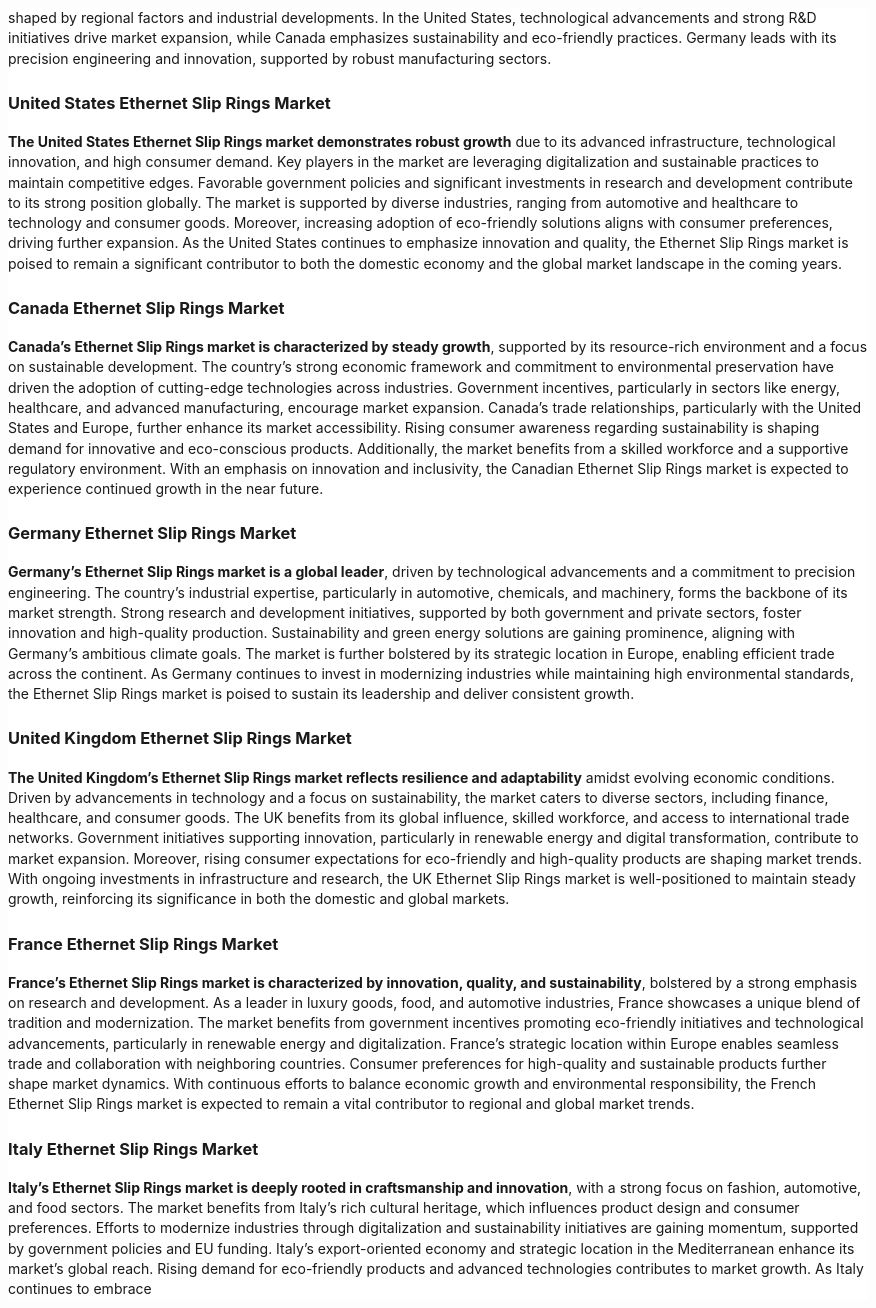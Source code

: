 shaped by regional factors and industrial developments. In the United States, technological advancements and strong R&amp;D initiatives drive market expansion, while Canada emphasizes sustainability and eco-friendly practices. Germany leads with its precision engineering and innovation, supported by robust manufacturing sectors.</span></em></p></blockquote><h3><strong>United States Ethernet Slip Rings Market</strong></h3><p><strong>The United States Ethernet Slip Rings market demonstrates robust growth</strong> due to its advanced infrastructure, technological innovation, and high consumer demand. Key players in the market are leveraging digitalization and sustainable practices to maintain competitive edges. Favorable government policies and significant investments in research and development contribute to its strong position globally. The market is supported by diverse industries, ranging from automotive and healthcare to technology and consumer goods. Moreover, increasing adoption of eco-friendly solutions aligns with consumer preferences, driving further expansion. As the United States continues to emphasize innovation and quality, the Ethernet Slip Rings market is poised to remain a significant contributor to both the domestic economy and the global market landscape in the coming years.</p><h3><strong>Canada Ethernet Slip Rings Market</strong></h3><p><strong>Canada&rsquo;s Ethernet Slip Rings market is characterized by steady growth</strong>, supported by its resource-rich environment and a focus on sustainable development. The country&rsquo;s strong economic framework and commitment to environmental preservation have driven the adoption of cutting-edge technologies across industries. Government incentives, particularly in sectors like energy, healthcare, and advanced manufacturing, encourage market expansion. Canada&rsquo;s trade relationships, particularly with the United States and Europe, further enhance its market accessibility. Rising consumer awareness regarding sustainability is shaping demand for innovative and eco-conscious products. Additionally, the market benefits from a skilled workforce and a supportive regulatory environment. With an emphasis on innovation and inclusivity, the Canadian Ethernet Slip Rings market is expected to experience continued growth in the near future.</p><h3><strong>Germany Ethernet Slip Rings Market</strong></h3><p><strong>Germany&rsquo;s Ethernet Slip Rings market is a global leader</strong>, driven by technological advancements and a commitment to precision engineering. The country&rsquo;s industrial expertise, particularly in automotive, chemicals, and machinery, forms the backbone of its market strength. Strong research and development initiatives, supported by both government and private sectors, foster innovation and high-quality production. Sustainability and green energy solutions are gaining prominence, aligning with Germany&rsquo;s ambitious climate goals. The market is further bolstered by its strategic location in Europe, enabling efficient trade across the continent. As Germany continues to invest in modernizing industries while maintaining high environmental standards, the Ethernet Slip Rings market is poised to sustain its leadership and deliver consistent growth.</p><h3><strong>United Kingdom Ethernet Slip Rings Market</strong></h3><p><strong>The United Kingdom&rsquo;s Ethernet Slip Rings market reflects resilience and adaptability</strong> amidst evolving economic conditions. Driven by advancements in technology and a focus on sustainability, the market caters to diverse sectors, including finance, healthcare, and consumer goods. The UK benefits from its global influence, skilled workforce, and access to international trade networks. Government initiatives supporting innovation, particularly in renewable energy and digital transformation, contribute to market expansion. Moreover, rising consumer expectations for eco-friendly and high-quality products are shaping market trends. With ongoing investments in infrastructure and research, the UK Ethernet Slip Rings market is well-positioned to maintain steady growth, reinforcing its significance in both the domestic and global markets.</p><h3><strong>France Ethernet Slip Rings Market</strong></h3><p><strong>France&rsquo;s Ethernet Slip Rings market is characterized by innovation, quality, and sustainability</strong>, bolstered by a strong emphasis on research and development. As a leader in luxury goods, food, and automotive industries, France showcases a unique blend of tradition and modernization. The market benefits from government incentives promoting eco-friendly initiatives and technological advancements, particularly in renewable energy and digitalization. France&rsquo;s strategic location within Europe enables seamless trade and collaboration with neighboring countries. Consumer preferences for high-quality and sustainable products further shape market dynamics. With continuous efforts to balance economic growth and environmental responsibility, the French Ethernet Slip Rings market is expected to remain a vital contributor to regional and global market trends.</p><h3><strong>Italy Ethernet Slip Rings Market</strong></h3><p><strong>Italy&rsquo;s Ethernet Slip Rings market is deeply rooted in craftsmanship and innovation</strong>, with a strong focus on fashion, automotive, and food sectors. The market benefits from Italy&rsquo;s rich cultural heritage, which influences product design and consumer preferences. Efforts to modernize industries through digitalization and sustainability initiatives are gaining momentum, supported by government policies and EU funding. Italy&rsquo;s export-oriented economy and strategic location in the Mediterranean enhance its market&rsquo;s global reach. Rising demand for eco-friendly products and advanced technologies contributes to market growth. As Italy continues to embrace
